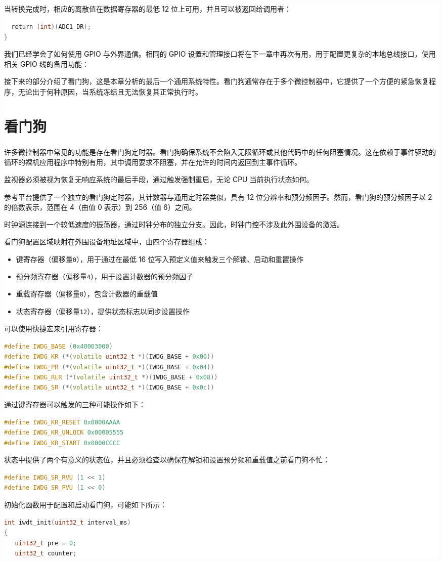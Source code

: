 当转换完成时，相应的离散值在数据寄存器的最低 12 位上可用，并且可以被返回给调用者：

```cpp
  return (int)(ADC1_DR);
}
```

我们已经学会了如何使用 GPIO 与外界通信。相同的 GPIO 设置和管理接口将在下一章中再次有用，用于配置更复杂的本地总线接口，使用相关 GPIO 线的备用功能：

接下来的部分介绍了看门狗，这是本章分析的最后一个通用系统特性。看门狗通常存在于多个微控制器中，它提供了一个方便的紧急恢复程序，无论出于何种原因，当系统冻结且无法恢复其正常执行时。

# 看门狗

许多微控制器中常见的功能是存在看门狗定时器。看门狗确保系统不会陷入无限循环或其他代码中的任何阻塞情况。这在依赖于事件驱动的循环的裸机应用程序中特别有用，其中调用要求不阻塞，并在允许的时间内返回到主事件循环。

监视器必须被视为恢复无响应系统的最后手段，通过触发强制重启，无论 CPU 当前执行状态如何。

参考平台提供了一个独立的看门狗定时器，其计数器与通用定时器类似，具有 12 位分辨率和预分频因子。然而，看门狗的预分频因子以 2 的倍数表示，范围在 4（由值 0 表示）到 256（值 6）之间。

时钟源连接到一个较低速度的振荡器，通过时钟分布的独立分支。因此，时钟门控不涉及此外围设备的激活。

看门狗配置区域映射在外围设备地址区域中，由四个寄存器组成：

+   键寄存器（偏移量`0`），用于通过在最低 16 位写入预定义值来触发三个解锁、启动和重置操作

+   预分频寄存器（偏移量`4`），用于设置计数器的预分频因子

+   重载寄存器（偏移量`8`），包含计数器的重载值

+   状态寄存器（偏移量`12`），提供状态标志以同步设置操作

可以使用快捷宏来引用寄存器：

```cpp
#define IWDG_BASE (0x40003000)
#define IWDG_KR (*(volatile uint32_t *)(IWDG_BASE + 0x00))
#define IWDG_PR (*(volatile uint32_t *)(IWDG_BASE + 0x04))
#define IWDG_RLR (*(volatile uint32_t *)(IWDG_BASE + 0x08))
#define IWDG_SR (*(volatile uint32_t *)(IWDG_BASE + 0x0c))
```

通过键寄存器可以触发的三种可能操作如下：

```cpp
#define IWDG_KR_RESET 0x0000AAAA
#define IWDG_KR_UNLOCK 0x00005555
#define IWDG_KR_START 0x0000CCCC
```

状态中提供了两个有意义的状态位，并且必须检查以确保在解锁和设置预分频和重载值之前看门狗不忙：

```cpp
#define IWDG_SR_RVU (1 << 1)
#define IWDG_SR_PVU (1 << 0)
```

初始化函数用于配置和启动看门狗，可能如下所示：

```cpp
int iwdt_init(uint32_t interval_ms)
{
   uint32_t pre = 0;
   uint32_t counter;
```
